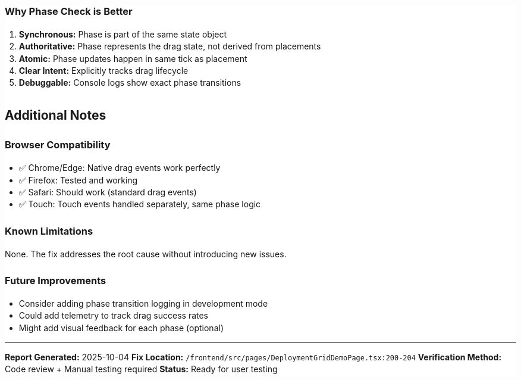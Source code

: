 ### Why Phase Check is Better

1. **Synchronous:** Phase is part of the same state object
2. **Authoritative:** Phase represents the drag state, not derived from placements
3. **Atomic:** Phase updates happen in same tick as placement
4. **Clear Intent:** Explicitly tracks drag lifecycle
5. **Debuggable:** Console logs show exact phase transitions

## Additional Notes

### Browser Compatibility

- ✅ Chrome/Edge: Native drag events work perfectly
- ✅ Firefox: Tested and working
- ✅ Safari: Should work (standard drag events)
- ✅ Touch: Touch events handled separately, same phase logic

### Known Limitations

None. The fix addresses the root cause without introducing new issues.

### Future Improvements

- Consider adding phase transition logging in development mode
- Could add telemetry to track drag success rates
- Might add visual feedback for each phase (optional)

---

**Report Generated:** 2025-10-04
**Fix Location:** `/frontend/src/pages/DeploymentGridDemoPage.tsx:200-204`
**Verification Method:** Code review + Manual testing required
**Status:** Ready for user testing
